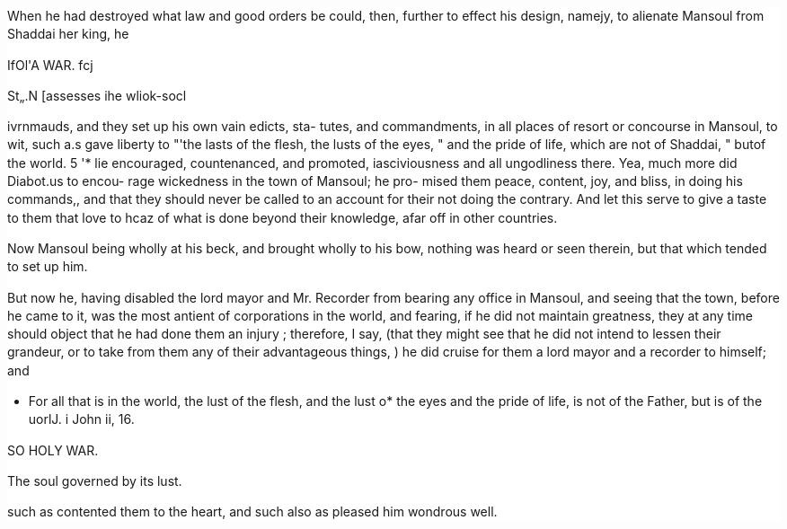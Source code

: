 When he had destroyed what law and good orders 
be could, then, further to effect his design, namejy, 
to alienate Mansoul from Shaddai her king, he 



IfOl'A WAR. fcj 

St„.N [assesses ihe wliok-socl 



ivrnmauds, and they set up his own vain edicts, sta- 
tutes, and commandments, in all places of resort or 
concourse in Mansoul, to wit, such a.s gave liberty 
to "'the lasts of the flesh, the lusts of the eyes, 
" and the pride of life, which are not of Shaddai, 
" butof the world. 5 '* lie encouraged, countenanced, 
and promoted, iasciviousness and all ungodliness 
there. Yea, much more did Diabot.us to encou- 
rage wickedness in the town of Mansoul; he pro- 
mised them peace, content, joy, and bliss, in doing 
his commands,, and that they should never be called 
to an account for their not doing the contrary. And 
let this serve to give a taste to them that love to hcaz 
of what is done beyond their knowledge, afar off in 
other countries. 

Now Mansoul being wholly at his beck, and 
brought wholly to his bow, nothing was heard or seen 
therein, but that which tended to set up him. 

But now he, having disabled the lord mayor and 
Mr. Recorder from bearing any office in Mansoul, 
and seeing that the town, before he came to it, was 
the most antient of corporations in the world, and 
fearing, if he did not maintain greatness, they at any 
time should object that he had done them an injury ; 
therefore, I say, (that they might see that he did not 
intend to lessen their grandeur, or to take from them 
any of their advantageous things, ) he did cruise for 
them a lord mayor and a recorder to himself; and 

* For all that is in the world, the lust of the flesh, and the lust 
o* the eyes and the pride of life, is not of the Father, but is of the 
uorlJ. i John ii, 16. 



SO HOLY WAR. 



The soul governed by its lust. 



such as contented them to the heart, and such also 
as pleased him wondrous well. 
